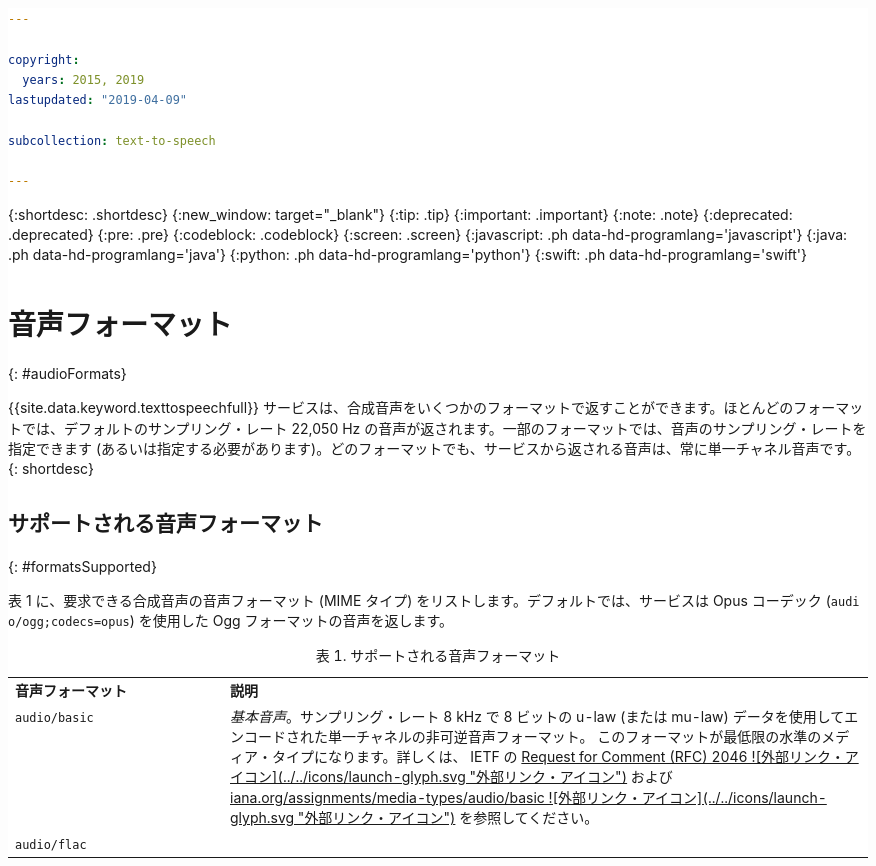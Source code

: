 ```yaml
---

copyright:
  years: 2015, 2019
lastupdated: "2019-04-09"

subcollection: text-to-speech

---
```


{:shortdesc: .shortdesc}
{:new_window: target="_blank"}
{:tip: .tip}
{:important: .important}
{:note: .note}
{:deprecated: .deprecated}
{:pre: .pre}
{:codeblock: .codeblock}
{:screen: .screen}
{:javascript: .ph data-hd-programlang='javascript'}
{:java: .ph data-hd-programlang='java'}
{:python: .ph data-hd-programlang='python'}
{:swift: .ph data-hd-programlang='swift'}

# 音声フォーマット
{: #audioFormats}

{{site.data.keyword.texttospeechfull}} サービスは、合成音声をいくつかのフォーマットで返すことができます。ほとんどのフォーマットでは、デフォルトのサンプリング・レート 22,050 Hz の音声が返されます。一部のフォーマットでは、音声のサンプリング・レートを指定できます (あるいは指定する必要があります)。どのフォーマットでも、サービスから返される音声は、常に単一チャネル音声です。
{: shortdesc}

## サポートされる音声フォーマット
{: #formatsSupported}

表 1 に、要求できる合成音声の音声フォーマット (MIME タイプ) をリストします。デフォルトでは、サービスは Opus コーデック (`audio/ogg;codecs=opus`) を使用した Ogg フォーマットの音声を返します。

<table>
  <caption>表 1. サポートされる音声フォーマット</caption>
  <tr>
    <th style="text-align:left; width:25%">音声フォーマット</th>
    <th style="text-align:left">説明</th>
  </tr>
  <tr>
    <td>
      <code>audio/basic</code>
    </td>
    <td>
      <em>基本音声</em>。サンプリング・レート 8 kHz で 8 ビットの u-law (または mu-law) データを使用してエンコードされた単一チャネルの非可逆音声フォーマット。
      このフォーマットが最低限の水準のメディア・タイプになります。詳しくは、
      IETF の <a target="_blank" href="https://tools.ietf.org/html/rfc2046">Request for Comment (RFC) 2046 ![外部リンク・アイコン](../../icons/launch-glyph.svg "外部リンク・アイコン")</a> および
      <a target="_blank" href="http://www.iana.org/assignments/media-types/audio/basic">iana.org/assignments/media-types/audio/basic ![外部リンク・アイコン](../../icons/launch-glyph.svg "外部リンク・アイコン")</a> を参照してください。
    </td>
  </tr>
  <tr>
    <td>
      <code>audio/flac</code>
    </td>